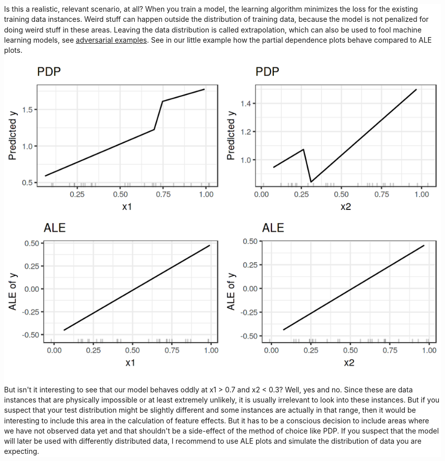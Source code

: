 Is this a realistic, relevant scenario, at all?
When you train a model, the learning algorithm minimizes the loss for the existing training data instances.
Weird stuff can happen outside the distribution of training data, because the model is not penalized for doing weird stuff in these areas.
Leaving the data distribution is called extrapolation, which can also be used to fool machine learning models, see [adversarial examples](#adversarial).
See in our little example how the partial dependence plots behave compared to ALE plots.


![Comparison of the feature effects computed with PDP (upper row) and ALE (lower row). The PDP estimates are influenced by the odd behavior of the model outside the data distribution (steep jumps in the plots). The ALE plots correctly identify that the machine learning model has a linear relationship between features and prediction, ignoring areas without data.](images/correlation-pdp-ale-plot-1.png)



But isn't it interesting to see that our model behaves oddly at x1 > 0.7 and x2 < 0.3?
Well, yes and no.
Since these are data instances that are physically impossible or at least extremely unlikely, it is usually irrelevant to look into these instances.
But if you suspect that your test distribution might be slightly different and some instances are actually in that range, then it would be interesting to include this area in the calculation of feature effects. 
But it has to be a conscious decision to include areas where we have not observed data yet and that shouldn't be a side-effect of the method of choice like PDP.
If you suspect that the model will later be used with differently distributed data, I recommend to use ALE plots and simulate the distribution of data you are expecting.
